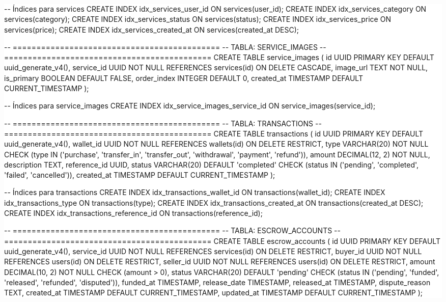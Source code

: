 -- Índices para services
CREATE INDEX idx_services_user_id ON services(user_id);
CREATE INDEX idx_services_category ON services(category);
CREATE INDEX idx_services_status ON services(status);
CREATE INDEX idx_services_price ON services(price);
CREATE INDEX idx_services_created_at ON services(created_at DESC);

-- ============================================
-- TABLA: SERVICE_IMAGES
-- ============================================
CREATE TABLE service_images (
    id UUID PRIMARY KEY DEFAULT uuid_generate_v4(),
    service_id UUID NOT NULL REFERENCES services(id) ON DELETE CASCADE,
    image_url TEXT NOT NULL,
    is_primary BOOLEAN DEFAULT FALSE,
    order_index INTEGER DEFAULT 0,
    created_at TIMESTAMP DEFAULT CURRENT_TIMESTAMP
);

-- Índices para service_images
CREATE INDEX idx_service_images_service_id ON service_images(service_id);

-- ============================================
-- TABLA: TRANSACTIONS
-- ============================================
CREATE TABLE transactions (
    id UUID PRIMARY KEY DEFAULT uuid_generate_v4(),
    wallet_id UUID NOT NULL REFERENCES wallets(id) ON DELETE RESTRICT,
    type VARCHAR(20) NOT NULL CHECK (type IN ('purchase', 'transfer_in', 'transfer_out', 'withdrawal', 'payment', 'refund')),
    amount DECIMAL(12, 2) NOT NULL,
    description TEXT,
    reference_id UUID,
    status VARCHAR(20) DEFAULT 'completed' CHECK (status IN ('pending', 'completed', 'failed', 'cancelled')),
    created_at TIMESTAMP DEFAULT CURRENT_TIMESTAMP
);

-- Índices para transactions
CREATE INDEX idx_transactions_wallet_id ON transactions(wallet_id);
CREATE INDEX idx_transactions_type ON transactions(type);
CREATE INDEX idx_transactions_created_at ON transactions(created_at DESC);
CREATE INDEX idx_transactions_reference_id ON transactions(reference_id);

-- ============================================
-- TABLA: ESCROW_ACCOUNTS
-- ============================================
CREATE TABLE escrow_accounts (
    id UUID PRIMARY KEY DEFAULT uuid_generate_v4(),
    service_id UUID NOT NULL REFERENCES services(id) ON DELETE RESTRICT,
    buyer_id UUID NOT NULL REFERENCES users(id) ON DELETE RESTRICT,
    seller_id UUID NOT NULL REFERENCES users(id) ON DELETE RESTRICT,
    amount DECIMAL(10, 2) NOT NULL CHECK (amount > 0),
    status VARCHAR(20) DEFAULT 'pending' CHECK (status IN ('pending', 'funded', 'released', 'refunded', 'disputed')),
    funded_at TIMESTAMP,
    release_date TIMESTAMP,
    released_at TIMESTAMP,
    dispute_reason TEXT,
    created_at TIMESTAMP DEFAULT CURRENT_TIMESTAMP,
    updated_at TIMESTAMP DEFAULT CURRENT_TIMESTAMP
);
